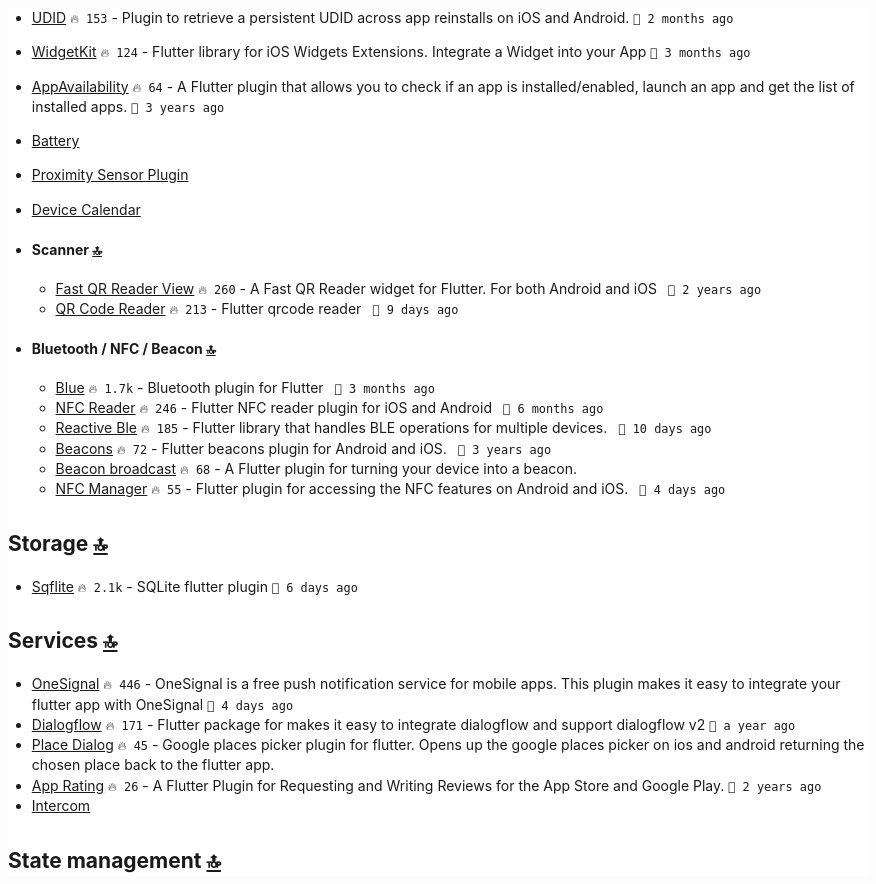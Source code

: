 * [UDID](https://github.com/GigaDroid/flutter_udid) ` 🔥 153 `  - Plugin to retrieve a persistent UDID across app reinstalls on iOS and Android. ` 📝 2 months ago `
* [WidgetKit](https://github.com/fasky-software/flutter_widgetkit) ` 🔥 124 `  - Flutter library for iOS Widgets Extensions. Integrate a Widget into your App ` 📝 3 months ago `
* [AppAvailability](https://github.com/pichillilorenzo/flutter_appavailability) ` 🔥 64 `  - A Flutter plugin that allows you to check if an app is installed/enabled, launch an app and get the list of installed apps. ` 📝 3 years ago `
* [Battery](https://pub.dev/packages/battery)   
* [Proximity Sensor Plugin](https://pub.dev/packages/proximity_plugin)   
* [Device Calendar](https://github.com/builttoroam/flutter_plugins/tree/master/device_calendar)   
  
* #### Scanner [🔝](#readme)

    * [Fast QR Reader View](https://github.com/facundomedica/fast_qr_reader_view) ` 🔥 260 `  - A Fast QR Reader widget for Flutter. For both Android and iOS ` 📝 2 years ago`
    * [QR Code Reader](https://github.com/villela/flutter_qrcode_reader) ` 🔥 213 `  - Flutter qrcode reader ` 📝 9 days ago`
  
* #### Bluetooth / NFC / Beacon [🔝](#readme)

    * [Blue](https://github.com/pauldemarco/flutter_blue) ` 🔥 1.7k `  - Bluetooth plugin for Flutter ` 📝 3 months ago`
    * [NFC Reader](https://github.com/matteocrippa/flutter-nfc-reader) ` 🔥 246 `  - Flutter NFC reader plugin for iOS and Android ` 📝 6 months ago`
    * [Reactive Ble](https://github.com/PhilipsHue/flutter_reactive_ble) ` 🔥 185 `  - Flutter library that handles BLE operations for multiple devices. ` 📝 10 days ago`
    * [Beacons](https://github.com/loup-v/beacons) ` 🔥 72 `  - Flutter beacons plugin for Android and iOS. ` 📝 3 years ago`
    * [Beacon broadcast](https://github.com/pszklarska/beacon_broadcast) ` 🔥 68 `  - A Flutter plugin for turning your device into a beacon. 
    * [NFC Manager](https://github.com/okadan/flutter-nfc-manager) ` 🔥 55 `  - Flutter plugin for accessing the NFC features on Android and iOS. ` 📝 4 days ago`
  
## Storage [🔝](#readme)

* [Sqflite](https://github.com/tekartik/sqflite) ` 🔥 2.1k `  - SQLite flutter plugin ` 📝 6 days ago `
  
## Services [🔝](#readme)

* [OneSignal](https://github.com/OneSignal/OneSignal-Flutter-SDK) ` 🔥 446 `  - OneSignal is a free push notification service for mobile apps. This plugin makes it easy to integrate your flutter app with OneSignal ` 📝 4 days ago `
* [Dialogflow](https://github.com/VictorRancesCode/flutter_dialogflow) ` 🔥 171 `  - Flutter package for makes it easy to integrate dialogflow and support dialogflow v2 ` 📝 a year ago `
* [Place Dialog](https://github.com/pinkfish/flutter_places_dialog) ` 🔥 45 `  - Google places picker plugin for flutter. Opens up the google places picker on ios and android returning the chosen place back to the flutter app. 
* [App Rating](https://github.com/AppleEducate/app_review) ` 🔥 26 `  - A Flutter Plugin for Requesting and Writing Reviews for the App Store and Google Play. ` 📝 2 years ago `
* [Intercom](https://pub.dev/packages/intercom)   
  
## State management [🔝](#readme)
